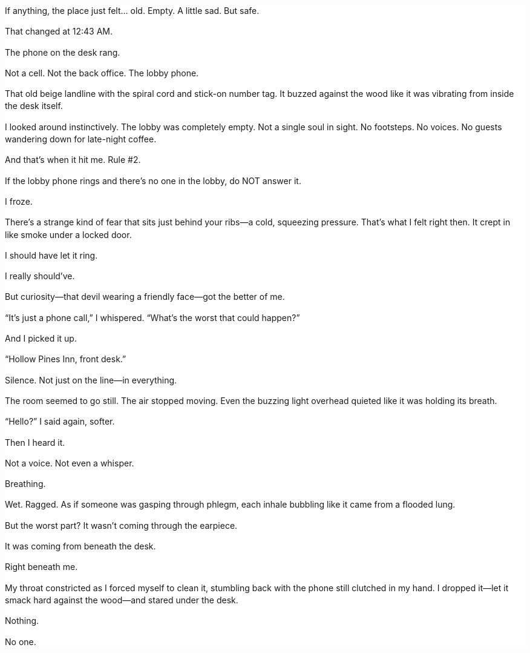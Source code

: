 If anything, the place just felt… old. Empty. A little sad. But safe.

That changed at 12:43 AM.

The phone on the desk rang.

Not a cell. Not the back office. The lobby phone.

That old beige landline with the spiral cord and stick-on number tag. It buzzed against the wood like it was vibrating from inside the desk itself.

I looked around instinctively. The lobby was completely empty. Not a single soul in sight. No footsteps. No voices. No guests wandering down for late-night coffee.

And that’s when it hit me. Rule #2.

If the lobby phone rings and there’s no one in the lobby, do NOT answer it.

I froze.

There’s a strange kind of fear that sits just behind your ribs—a cold, squeezing pressure. That’s what I felt right then. It crept in like smoke under a locked door.

I should have let it ring.

I really should’ve.

But curiosity—that devil wearing a friendly face—got the better of me.

“It’s just a phone call,” I whispered. “What’s the worst that could happen?”

And I picked it up.

“Hollow Pines Inn, front desk.”

Silence. Not just on the line—in everything.

The room seemed to go still. The air stopped moving. Even the buzzing light overhead quieted like it was holding its breath.

“Hello?” I said again, softer.

Then I heard it.

Not a voice. Not even a whisper.

Breathing.

Wet. Ragged. As if someone was gasping through phlegm, each inhale bubbling like it came from a flooded lung.

But the worst part? It wasn’t coming through the earpiece.

It was coming from beneath the desk.

Right beneath me.

My throat constricted as I forced myself to clean it, stumbling back with the phone still clutched in my hand. I dropped it—let it smack hard against the wood—and stared under the desk.

Nothing.

No one.
